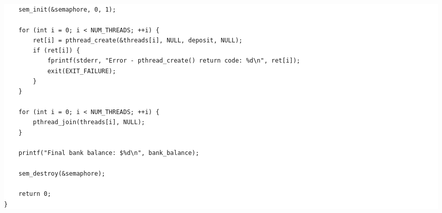 ````
    sem_init(&semaphore, 0, 1);

    for (int i = 0; i < NUM_THREADS; ++i) {
        ret[i] = pthread_create(&threads[i], NULL, deposit, NULL);
        if (ret[i]) {
            fprintf(stderr, "Error - pthread_create() return code: %d\n", ret[i]);
            exit(EXIT_FAILURE);
        }
    }

    for (int i = 0; i < NUM_THREADS; ++i) {
        pthread_join(threads[i], NULL);
    }

    printf("Final bank balance: $%d\n", bank_balance);

    sem_destroy(&semaphore);

    return 0;
}
````